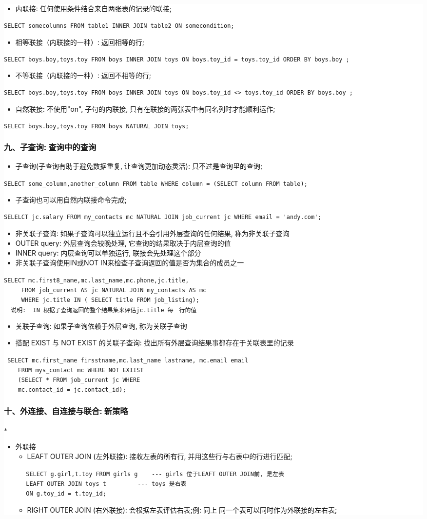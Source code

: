 ~~~~ 
~~~~  
- 内联接: 任何使用条件结合来自两张表的记录的联接;
~~~~ 
SELECT somecolumns FROM table1 INNER JOIN table2 ON somecondition;
~~~~
- 相等联接（内联接的一种）: 返回相等的行;
~~~~
SELECT boys.boy,toys.toy FROM boys INNER JOIN toys ON boys.toy_id = toys.toy_id ORDER BY boys.boy ;
~~~~
- 不等联接（内联接的一种）: 返回不相等的行;
~~~~
SELECT boys.boy,toys.toy FROM boys INNER JOIN toys ON boys.toy_id <> toys.toy_id ORDER BY boys.boy ;
~~~~
- 自然联接: 不使用"on", 子句的内联接, 只有在联接的两张表中有同名列时才能顺利运作;
~~~~
SELECT boys.boy,toys.toy FROM boys NATURAL JOIN toys;
~~~~

### 九、子查询: 查询中的查询
- 子查询(子查询有助于避免数据重复, 让查询更加动态灵活): 只不过是查询里的查询;
~~~~
SELECT some_column,another_column FROM table WHERE column = (SELECT column FROM table);
~~~~
- 子查询也可以用自然内联接命令完成;
~~~~ 
SELELCT jc.salary FROM my_contacts mc NATURAL JOIN job_current jc WHERE email = 'andy.com';
~~~~
- 非关联子查询: 如果子查询可以独立运行且不会引用外层查询的任何结果, 称为非关联子查询
- OUTER query:  外层查询会较晚处理, 它查询的结果取决于内层查询的值
- INNER query: 内层查询可以单独运行, 联接会先处理这个部分
- 非关联子查询使用IN或NOT IN来检查子查询返回的值是否为集合的成员之一
~~~~ 
SELECT mc.first8_name,mc.last_name,mc.phone,jc.title,
     FROM job_current AS jc NATURAL JOIN my_contacts AS mc
     WHERE jc.title IN ( SELECT title FROM job_listing); 
  说明:  IN 根据子查询返回的整个结果集来评估jc.title 每一行的值
~~~~ 
- 关联子查询: 如果子查询依赖于外层查询, 称为关联子查询


- 搭配 EXIST 与 NOT EXIST 的关联子查询: 找出所有外层查询结果事都存在于关联表里的记录
~~~~
 SELECT mc.first_name firsstname,mc.last_name lastname, mc.email email 
    FROM mys_contact mc WHERE NOT EXIIST
    (SELECT * FROM job_current jc WHERE 
    mc.contact_id = jc.contact_id); 
~~~~

### 十、外连接、自连接与联合: 新策略
	* 
- 外联接 
  - LEAFT OUTER JOIN (左外联接): 接收左表的所有行, 并用这些行与右表中的行进行匹配;
   ~~~~
      SELECT g.girl,t.toy FROM girls g    --- girls 位于LEAFT OUTER JOIN前, 是左表
      LEAFT OUTER JOIN toys t         --- toys 是右表
      ON g.toy_id = t.toy_id;
  ~~~~
   - RIGHT OUTER JOIN (右外联接): 会根据左表评估右表;例:  同上
  同一个表可以同时作为外联接的左右表;
